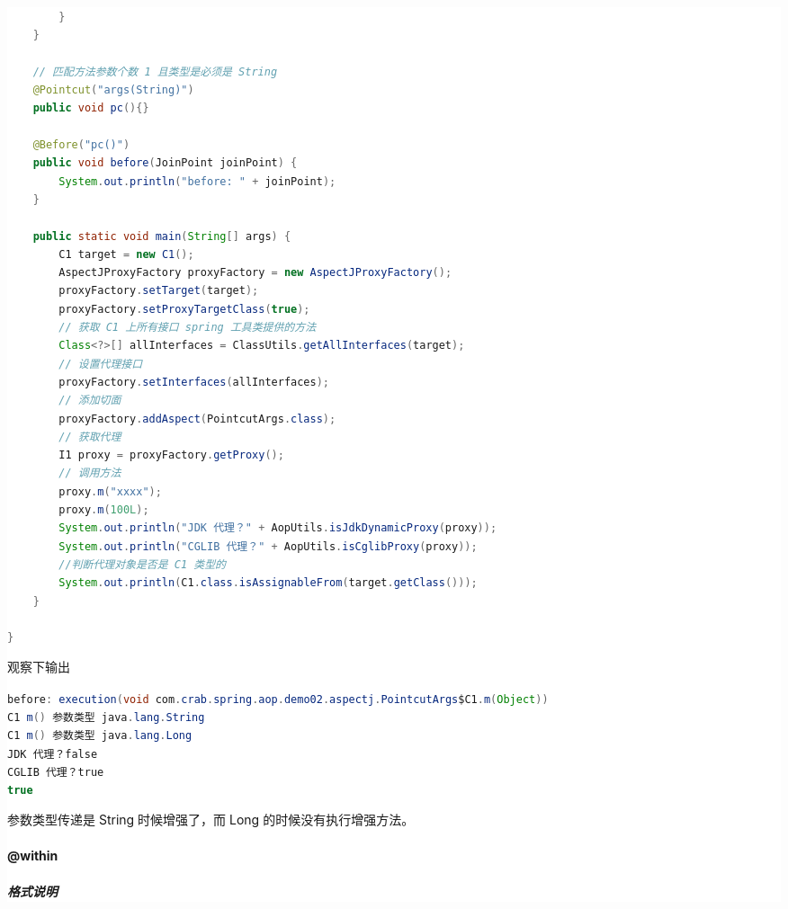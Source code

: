 ```java
        }
    }

    // 匹配方法参数个数 1 且类型是必须是 String
    @Pointcut("args(String)")
    public void pc(){}

    @Before("pc()")
    public void before(JoinPoint joinPoint) {
        System.out.println("before: " + joinPoint);
    }

    public static void main(String[] args) {
        C1 target = new C1();
        AspectJProxyFactory proxyFactory = new AspectJProxyFactory();
        proxyFactory.setTarget(target);
        proxyFactory.setProxyTargetClass(true);
        // 获取 C1 上所有接口 spring 工具类提供的方法
        Class<?>[] allInterfaces = ClassUtils.getAllInterfaces(target);
        // 设置代理接口
        proxyFactory.setInterfaces(allInterfaces);
        // 添加切面
        proxyFactory.addAspect(PointcutArgs.class);
        // 获取代理
        I1 proxy = proxyFactory.getProxy();
        // 调用方法
        proxy.m("xxxx");
        proxy.m(100L);
        System.out.println("JDK 代理？" + AopUtils.isJdkDynamicProxy(proxy));
        System.out.println("CGLIB 代理？" + AopUtils.isCglibProxy(proxy));
        //判断代理对象是否是 C1 类型的
        System.out.println(C1.class.isAssignableFrom(target.getClass()));
    }

}
```

观察下输出

```java
before: execution(void com.crab.spring.aop.demo02.aspectj.PointcutArgs$C1.m(Object))
C1 m() 参数类型 java.lang.String
C1 m() 参数类型 java.lang.Long
JDK 代理？false
CGLIB 代理？true
true	
```

参数类型传递是 String 时候增强了，而 Long 的时候没有执行增强方法。

#### @within

##### 格式说明
